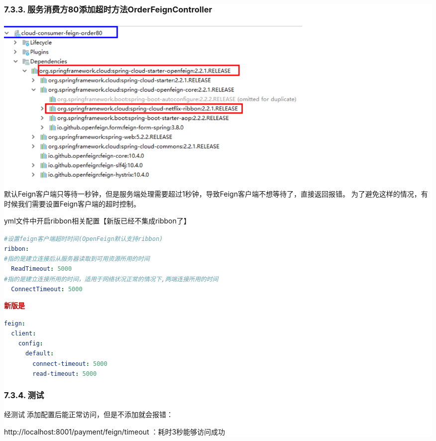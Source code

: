 ### 7.3.3. 服务消费方80添加超时方法OrderFeignController

<img src="./1. SpringCloud架构【20尚硅谷】.assets/43集成ribbon.png" alt="43集成ribbon.png" style="zoom:67%;" />

默认Feign客户端只等待一秒钟，但是服务端处理需要超过1秒钟，导致Feign客户端不想等待了，直接返回报错。
为了避免这样的情况，有时候我们需要设置Feign客户端的超时控制。

yml文件中开启ribbon相关配置【新版已经不集成ribbon了】

```yaml
#设置feign客户端超时时间(OpenFeign默认支持ribbon)
ribbon:
#指的是建立连接后从服务器读取到可用资源所用的时间
  ReadTimeout: 5000
#指的是建立连接所用的时间，适用于网络状况正常的情况下,两端连接所用的时间
  ConnectTimeout: 5000
```

**<font color="bb000">新版是</font>**

```yaml
feign:
  client:
    config:
      default:
        connect-timeout: 5000
        read-timeout: 5000
```

### 7.3.4. 测试

经测试 添加配置后能正常访问，但是不添加就会报错：

http://localhost:8001/payment/feign/timeout ：耗时3秒能够访问成功
